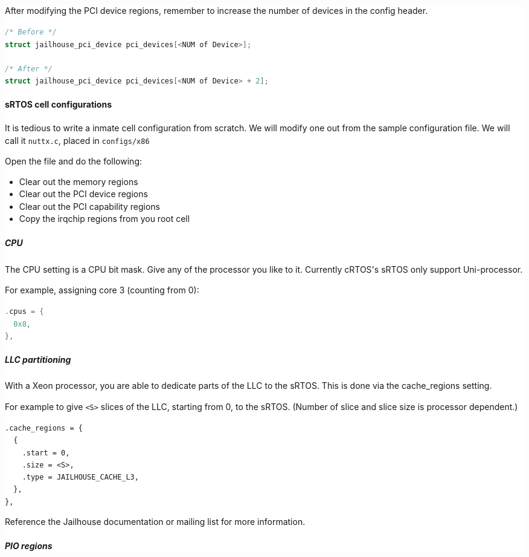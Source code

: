 After modifying the PCI device regions, remember to increase the number of devices in the config header.

```c
/* Before */
struct jailhouse_pci_device pci_devices[<NUM of Device>];

/* After */
struct jailhouse_pci_device pci_devices[<NUM of Device> + 2];
```

#### sRTOS cell configurations

It is tedious to write a inmate cell configuration from scratch.
We will modify one out from the sample configuration file.
We will call it `nuttx.c`, placed in `configs/x86`

Open the file and do the following:
 * Clear out the memory regions
 * Clear out the PCI device regions
 * Clear out the PCI capability regions
 * Copy the irqchip regions from you root cell

##### CPU

The CPU setting is a CPU bit mask.
Give any of the processor you like to it.
Currently cRTOS's sRTOS only support Uni-processor.

For example, assigning core 3 (counting from 0):
```c
.cpus = {
  0x8,
},
```

##### LLC partitioning

With a Xeon processor, you are able to dedicate parts of the LLC to the sRTOS.
This is done via the cache_regions setting.

For example to give `<S>` slices of the LLC, starting from 0, to the sRTOS.
(Number of slice and slice size is processor dependent.)
```
.cache_regions = {
  {
    .start = 0,
    .size = <S>,
    .type = JAILHOUSE_CACHE_L3,
  },
},
```

Reference the Jailhouse documentation or mailing list for more information.

##### PIO regions
